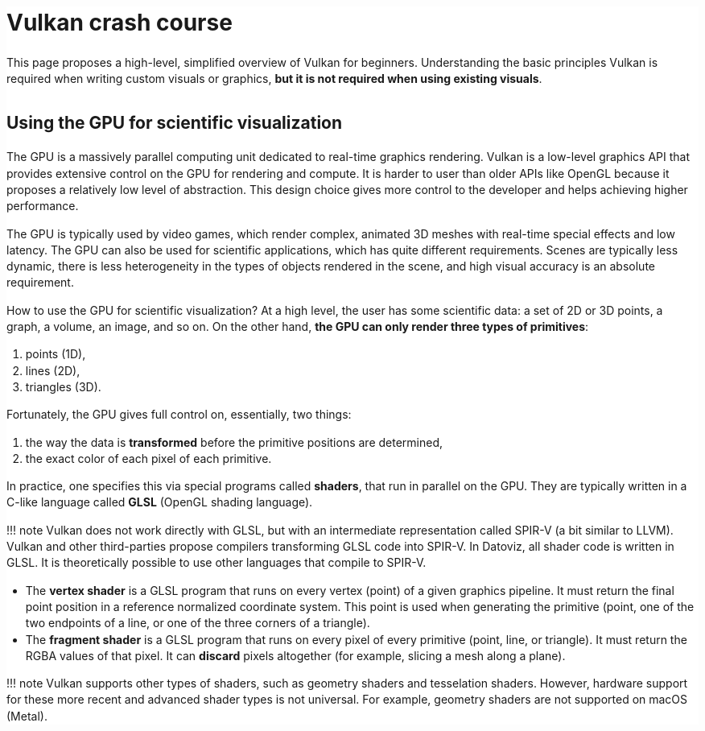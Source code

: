 # Vulkan crash course

This page proposes a high-level, simplified overview of Vulkan for beginners. Understanding the basic principles Vulkan is required when writing custom visuals or graphics, **but it is not required when using existing visuals**.



## Using the GPU for scientific visualization

The GPU is a massively parallel computing unit dedicated to real-time graphics rendering. Vulkan is a low-level graphics API that provides extensive control on the GPU for rendering and compute. It is harder to user than older APIs like OpenGL because it proposes a relatively low level of abstraction. This design choice gives more control to the developer and helps achieving higher performance.

The GPU is typically used by video games, which render complex, animated 3D meshes with real-time special effects and low latency. The GPU can also be used for scientific applications, which has quite different requirements. Scenes are typically less dynamic, there is less heterogeneity in the types of objects rendered in the scene, and high visual accuracy is an absolute requirement.

How to use the GPU for scientific visualization? At a high level, the user has some scientific data: a set of 2D or 3D points, a graph, a volume, an image, and so on. On the other hand, **the GPU can only render three types of primitives**:

1. points (1D),
2. lines (2D),
3. triangles (3D).

Fortunately, the GPU gives full control on, essentially, two things:

1. the way the data is **transformed** before the primitive positions are determined,
2. the exact color of each pixel of each primitive.

In practice, one specifies this via special programs called **shaders**, that run in parallel on the GPU. They are typically written in a C-like language called **GLSL** (OpenGL shading language).

!!! note
    Vulkan does not work directly with GLSL, but with an intermediate representation called SPIR-V (a bit similar to LLVM). Vulkan and other third-parties propose compilers transforming GLSL code into SPIR-V. In Datoviz, all shader code is written in GLSL. It is theoretically possible to use other languages that compile to SPIR-V.

* The **vertex shader** is a GLSL program that runs on every vertex (point) of a given graphics pipeline. It must return the final point position in a reference normalized coordinate system. This point is used when generating the primitive (point, one of the two endpoints of a line, or one of the three corners of a triangle).
* The **fragment shader** is a GLSL program that runs on every pixel of every primitive (point, line, or triangle). It must return the RGBA values of that pixel. It can **discard** pixels altogether (for example, slicing a mesh along a plane).

!!! note
    Vulkan supports other types of shaders, such as geometry shaders and tesselation shaders. However, hardware support for these more recent and advanced shader types is not universal. For example, geometry shaders are not supported on macOS (Metal).
